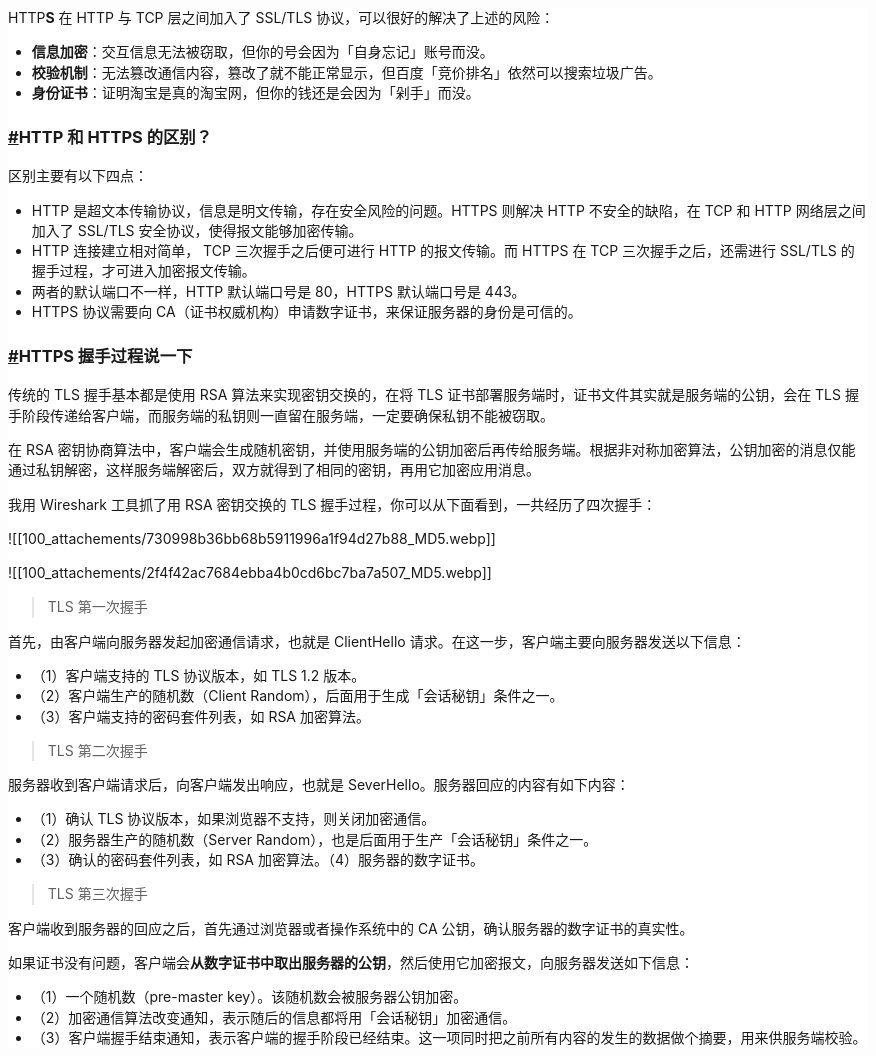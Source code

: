 HTTP**S** 在 HTTP 与 TCP 层之间加入了 SSL/TLS 协议，可以很好的解决了上述的风险：

- **信息加密**：交互信息无法被窃取，但你的号会因为「自身忘记」账号而没。
- **校验机制**：无法篡改通信内容，篡改了就不能正常显示，但百度「竞价排名」依然可以搜索垃圾广告。
- **身份证书**：证明淘宝是真的淘宝网，但你的钱还是会因为「剁手」而没。

### [#](https://xiaolincoding.com/interview/network.html#http%E5%92%8Chttps-%E7%9A%84%E5%8C%BA%E5%88%AB)HTTP 和 HTTPS 的区别？

区别主要有以下四点：

- HTTP 是超文本传输协议，信息是明文传输，存在安全风险的问题。HTTPS 则解决 HTTP 不安全的缺陷，在 TCP 和 HTTP 网络层之间加入了 SSL/TLS 安全协议，使得报文能够加密传输。
- HTTP 连接建立相对简单， TCP 三次握手之后便可进行 HTTP 的报文传输。而 HTTPS 在 TCP 三次握手之后，还需进行 SSL/TLS 的握手过程，才可进入加密报文传输。
- 两者的默认端口不一样，HTTP 默认端口号是 80，HTTPS 默认端口号是 443。
- HTTPS 协议需要向 CA（证书权威机构）申请数字证书，来保证服务器的身份是可信的。

### [#](https://xiaolincoding.com/interview/network.html#https%E6%8F%A1%E6%89%8B%E8%BF%87%E7%A8%8B%E8%AF%B4%E4%B8%80%E4%B8%8B)HTTPS 握手过程说一下

传统的 TLS 握手基本都是使用 RSA 算法来实现密钥交换的，在将 TLS 证书部署服务端时，证书文件其实就是服务端的公钥，会在 TLS 握手阶段传递给客户端，而服务端的私钥则一直留在服务端，一定要确保私钥不能被窃取。

在 RSA 密钥协商算法中，客户端会生成随机密钥，并使用服务端的公钥加密后再传给服务端。根据非对称加密算法，公钥加密的消息仅能通过私钥解密，这样服务端解密后，双方就得到了相同的密钥，再用它加密应用消息。

我用 Wireshark 工具抓了用 RSA 密钥交换的 TLS 握手过程，你可以从下面看到，一共经历了四次握手：

![[100_attachements/730998b36bb68b5911996a1f94d27b88_MD5.webp]]

![[100_attachements/2f4f42ac7684ebba4b0cd6bc7ba7a507_MD5.webp]]

> TLS 第一次握手

首先，由客户端向服务器发起加密通信请求，也就是 ClientHello 请求。在这一步，客户端主要向服务器发送以下信息：

- （1）客户端支持的 TLS 协议版本，如 TLS 1.2 版本。
- （2）客户端生产的随机数（Client Random），后面用于生成「会话秘钥」条件之一。
- （3）客户端支持的密码套件列表，如 RSA 加密算法。

> TLS 第二次握手

服务器收到客户端请求后，向客户端发出响应，也就是 SeverHello。服务器回应的内容有如下内容：

- （1）确认 TLS 协议版本，如果浏览器不支持，则关闭加密通信。
- （2）服务器生产的随机数（Server Random），也是后面用于生产「会话秘钥」条件之一。
- （3）确认的密码套件列表，如 RSA 加密算法。（4）服务器的数字证书。

> TLS 第三次握手

客户端收到服务器的回应之后，首先通过浏览器或者操作系统中的 CA 公钥，确认服务器的数字证书的真实性。

如果证书没有问题，客户端会**从数字证书中取出服务器的公钥**，然后使用它加密报文，向服务器发送如下信息：

- （1）一个随机数（pre-master key）。该随机数会被服务器公钥加密。
- （2）加密通信算法改变通知，表示随后的信息都将用「会话秘钥」加密通信。
- （3）客户端握手结束通知，表示客户端的握手阶段已经结束。这一项同时把之前所有内容的发生的数据做个摘要，用来供服务端校验。
